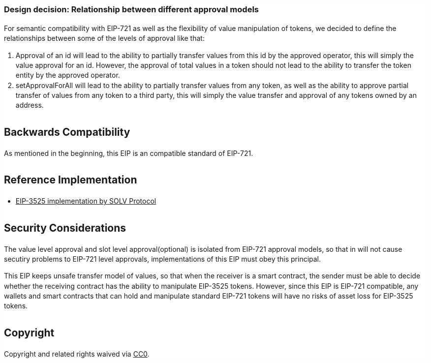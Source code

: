 
### Design decision: Relationship between different approval models

For semantic compatibility with EIP-721 as well as the flexibility of value manipulation of tokens, we decided to define the relationships between some of the levels of approval like that:

1. Approval of an id will lead to the ability to partially transfer values from this id by the approved operator, this will simply the value approval for an id. However, the approval of total values in a token should not lead to the ability to transfer the token entity by the approved operator.
2. setApprovalForAll will lead to the ability to partially transfer values from any token, as well as the ability to approve partial transfer of values from any token to a third party, this will simply the value transfer and approval of any tokens owned by an address.


## Backwards Compatibility

As mentioned in the beginning, this EIP is an compatible standard of EIP-721.


## Reference Implementation

- [EIP-3525 implementation by SOLV Protocol](../assets/eip-3525)


## Security Considerations

The value level approval and slot level approval(optional) is isolated from EIP-721 approval models, so that in will not cause secutiry problems to EIP-721 level approvals, implementations of this EIP must obey this principal.

This EIP keeps unsafe transfer model of values, so that when the receiver is a smart contract, the sender must be able to decide whether the receiving contract has the ability to manipulate EIP-3525 tokens. However, since this EIP is EIP-721 compatible, any wallets and smart contracts that can hold and manipulate standard EIP-721 tokens will have no risks of asset loss for EIP-3525 tokens.


## Copyright

Copyright and related rights waived via [CC0](../LICENSE.md).

